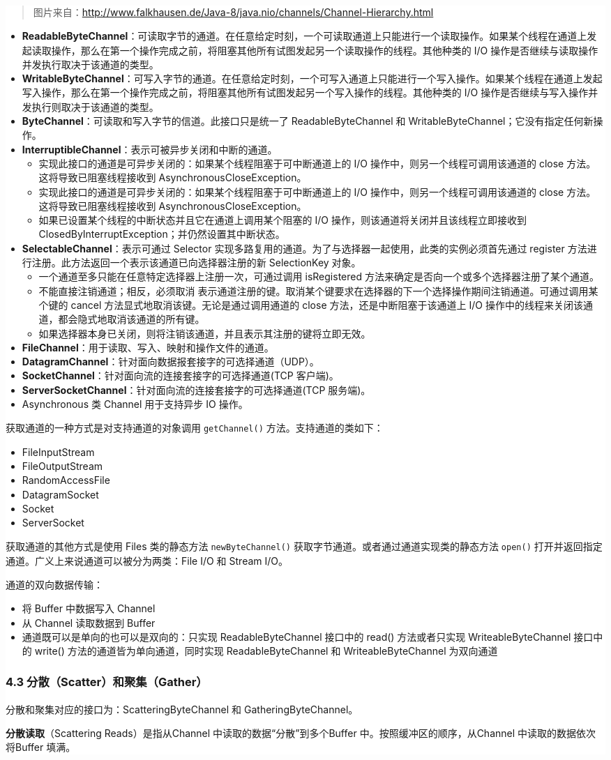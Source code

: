 >图片来自：<http://www.falkhausen.de/Java-8/java.nio/channels/Channel-Hierarchy.html>

- **ReadableByteChannel**：可读取字节的通道。在任意给定时刻，一个可读取通道上只能进行一个读取操作。如果某个线程在通道上发起读取操作，那么在第一个操作完成之前，将阻塞其他所有试图发起另一个读取操作的线程。其他种类的 I/O 操作是否继续与读取操作并发执行取决于该通道的类型。
- **WritableByteChannel**：可写入字节的通道。在任意给定时刻，一个可写入通道上只能进行一个写入操作。如果某个线程在通道上发起写入操作，那么在第一个操作完成之前，将阻塞其他所有试图发起另一个写入操作的线程。其他种类的 I/O 操作是否继续与写入操作并发执行则取决于该通道的类型。
- **ByteChannel**：可读取和写入字节的信道。此接口只是统一了 ReadableByteChannel 和 WritableByteChannel；它没有指定任何新操作。
- **InterruptibleChannel**：表示可被异步关闭和中断的通道。
  - 实现此接口的通道是可异步关闭的：如果某个线程阻塞于可中断通道上的 I/O 操作中，则另一个线程可调用该通道的 close 方法。这将导致已阻塞线程接收到 AsynchronousCloseException。
  - 实现此接口的通道是可异步关闭的：如果某个线程阻塞于可中断通道上的 I/O 操作中，则另一个线程可调用该通道的 close 方法。这将导致已阻塞线程接收到 AsynchronousCloseException。
  - 如果已设置某个线程的中断状态并且它在通道上调用某个阻塞的 I/O 操作，则该通道将关闭并且该线程立即接收到 ClosedByInterruptException；并仍然设置其中断状态。
- **SelectableChannel**：表示可通过 Selector 实现多路复用的通道。为了与选择器一起使用，此类的实例必须首先通过 register 方法进行注册。此方法返回一个表示该通道已向选择器注册的新 SelectionKey 对象。
  - 一个通道至多只能在任意特定选择器上注册一次，可通过调用 isRegistered 方法来确定是否向一个或多个选择器注册了某个通道。
  - 不能直接注销通道；相反，必须取消 表示通道注册的键。取消某个键要求在选择器的下一个选择操作期间注销通道。可通过调用某个键的 cancel 方法显式地取消该键。无论是通过调用通道的 close 方法，还是中断阻塞于该通道上 I/O 操作中的线程来关闭该通道，都会隐式地取消该通道的所有键。
  - 如果选择器本身已关闭，则将注销该通道，并且表示其注册的键将立即无效。
- **FileChannel**：用于读取、写入、映射和操作文件的通道。
- **DatagramChannel**：针对面向数据报套接字的可选择通道（UDP）。
- **SocketChannel**：针对面向流的连接套接字的可选择通道(TCP 客户端)。
- **ServerSocketChannel**：针对面向流的连接套接字的可选择通道(TCP 服务端)。
- Asynchronous 类 Channel 用于支持异步 IO 操作。

获取通道的一种方式是对支持通道的对象调用 `getChannel()` 方法。支持通道的类如下：

- FileInputStream
- FileOutputStream
- RandomAccessFile
- DatagramSocket
- Socket
- ServerSocket

获取通道的其他方式是使用 Files 类的静态方法 `newByteChannel()` 获取字节通道。或者通过通道实现类的静态方法 `open()` 打开并返回指定通道。广义上来说通道可以被分为两类：File I/O 和 Stream I/O。

通道的双向数据传输：

- 将 Buffer 中数据写入 Channel
- 从 Channel 读取数据到 Buffer
- 通道既可以是单向的也可以是双向的：只实现 ReadableByteChannel 接口中的 read() 方法或者只实现 WriteableByteChannel 接口中的 write() 方法的通道皆为单向通道，同时实现 ReadableByteChannel 和 WriteableByteChannel 为双向通道

### 4.3 分散（Scatter）和聚集（Gather）

分散和聚集对应的接口为：ScatteringByteChannel 和 GatheringByteChannel。

**分散读取**（Scattering Reads）是指从Channel 中读取的数据“分散”到多个Buffer 中。按照缓冲区的顺序，从Channel 中读取的数据依次将Buffer 填满。
